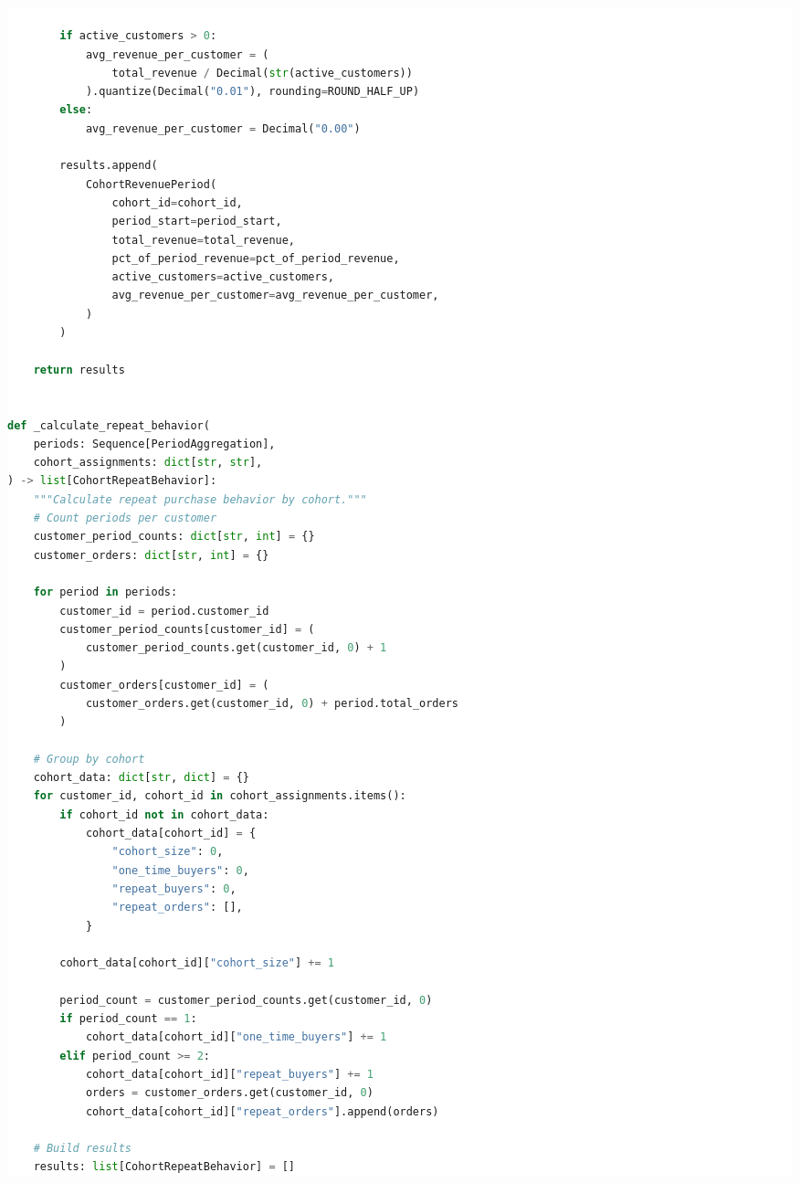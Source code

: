 ```python

        if active_customers > 0:
            avg_revenue_per_customer = (
                total_revenue / Decimal(str(active_customers))
            ).quantize(Decimal("0.01"), rounding=ROUND_HALF_UP)
        else:
            avg_revenue_per_customer = Decimal("0.00")

        results.append(
            CohortRevenuePeriod(
                cohort_id=cohort_id,
                period_start=period_start,
                total_revenue=total_revenue,
                pct_of_period_revenue=pct_of_period_revenue,
                active_customers=active_customers,
                avg_revenue_per_customer=avg_revenue_per_customer,
            )
        )

    return results


def _calculate_repeat_behavior(
    periods: Sequence[PeriodAggregation],
    cohort_assignments: dict[str, str],
) -> list[CohortRepeatBehavior]:
    """Calculate repeat purchase behavior by cohort."""
    # Count periods per customer
    customer_period_counts: dict[str, int] = {}
    customer_orders: dict[str, int] = {}

    for period in periods:
        customer_id = period.customer_id
        customer_period_counts[customer_id] = (
            customer_period_counts.get(customer_id, 0) + 1
        )
        customer_orders[customer_id] = (
            customer_orders.get(customer_id, 0) + period.total_orders
        )

    # Group by cohort
    cohort_data: dict[str, dict] = {}
    for customer_id, cohort_id in cohort_assignments.items():
        if cohort_id not in cohort_data:
            cohort_data[cohort_id] = {
                "cohort_size": 0,
                "one_time_buyers": 0,
                "repeat_buyers": 0,
                "repeat_orders": [],
            }

        cohort_data[cohort_id]["cohort_size"] += 1

        period_count = customer_period_counts.get(customer_id, 0)
        if period_count == 1:
            cohort_data[cohort_id]["one_time_buyers"] += 1
        elif period_count >= 2:
            cohort_data[cohort_id]["repeat_buyers"] += 1
            orders = customer_orders.get(customer_id, 0)
            cohort_data[cohort_id]["repeat_orders"].append(orders)

    # Build results
    results: list[CohortRepeatBehavior] = []
```